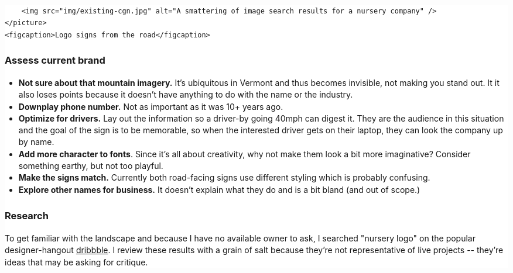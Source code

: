 		<img src="img/existing-cgn.jpg" alt="A smattering of image search results for a nursery company" />
	</picture>
	<figcaption>Logo signs from the road</figcaption>
</figure>

### Assess current brand

- **Not sure about that mountain imagery.** It’s ubiquitous in Vermont and thus becomes invisible, not making you stand out. It it also loses points because it doesn’t have anything to do with the name or the industry.
- **Downplay phone number.** Not as important as it was 10+ years ago. 
- **Optimize for drivers.** Lay out the information so a driver-by going 40mph can digest it. They are the audience in this situation and the goal of the sign is to be memorable, so when the interested driver gets on their laptop, they can look the company up by name.
- **Add more character to fonts**. Since it’s all about creativity, why not make them look a bit more imaginative? Consider something earthy, but not too playful.
- **Make the signs match.** Currently both road-facing signs use different styling which is probably confusing.
- **Explore other names for business.** It doesn’t explain what they do and is a bit bland (and out of scope.)



### Research
To get familiar with the landscape and because I have no available owner to ask, I searched "nursery logo" on the popular designer-hangout [dribbble](https://dribbble.com/search/shots/popular/branding?q=nursery%20logo). I review these results with a grain of salt because they’re not representative of live projects -- they’re ideas that may be asking for critique.
